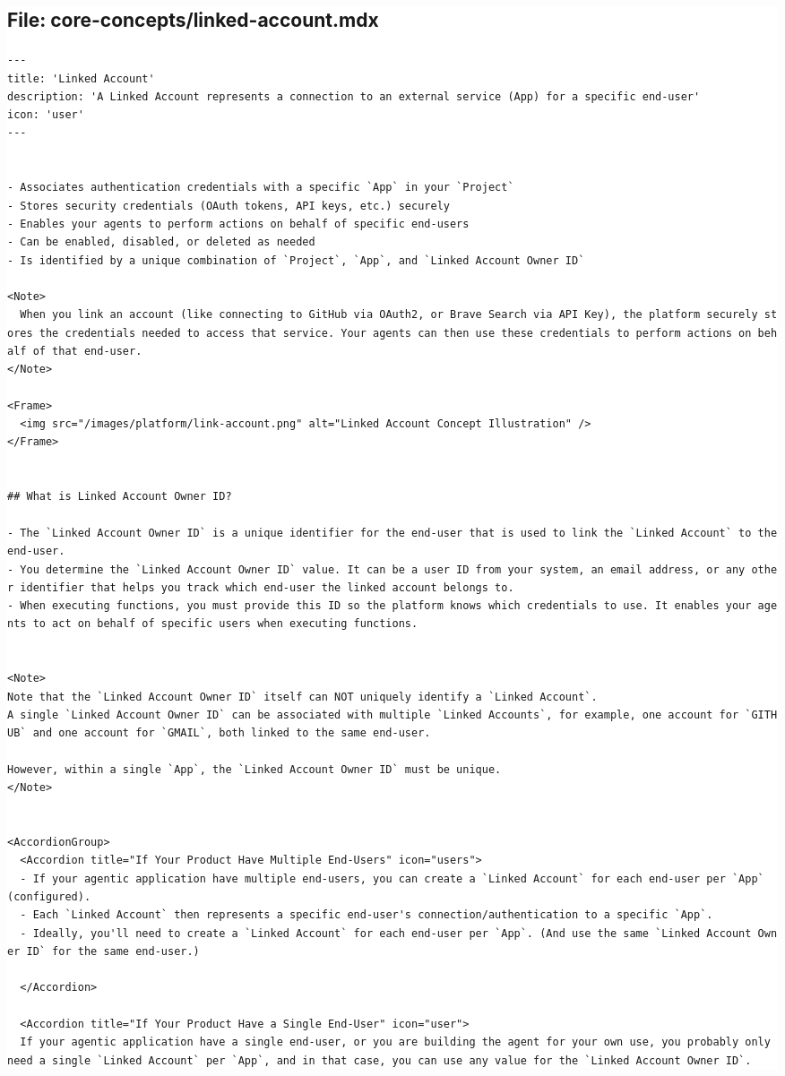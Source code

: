 ## File: core-concepts/linked-account.mdx
````
---
title: 'Linked Account'
description: 'A Linked Account represents a connection to an external service (App) for a specific end-user'
icon: 'user'
---


- Associates authentication credentials with a specific `App` in your `Project`
- Stores security credentials (OAuth tokens, API keys, etc.) securely
- Enables your agents to perform actions on behalf of specific end-users
- Can be enabled, disabled, or deleted as needed
- Is identified by a unique combination of `Project`, `App`, and `Linked Account Owner ID`

<Note>
  When you link an account (like connecting to GitHub via OAuth2, or Brave Search via API Key), the platform securely stores the credentials needed to access that service. Your agents can then use these credentials to perform actions on behalf of that end-user.
</Note>

<Frame>
  <img src="/images/platform/link-account.png" alt="Linked Account Concept Illustration" />
</Frame>


## What is Linked Account Owner ID?

- The `Linked Account Owner ID` is a unique identifier for the end-user that is used to link the `Linked Account` to the end-user.
- You determine the `Linked Account Owner ID` value. It can be a user ID from your system, an email address, or any other identifier that helps you track which end-user the linked account belongs to. 
- When executing functions, you must provide this ID so the platform knows which credentials to use. It enables your agents to act on behalf of specific users when executing functions.


<Note>
Note that the `Linked Account Owner ID` itself can NOT uniquely identify a `Linked Account`.
A single `Linked Account Owner ID` can be associated with multiple `Linked Accounts`, for example, one account for `GITHUB` and one account for `GMAIL`, both linked to the same end-user.

However, within a single `App`, the `Linked Account Owner ID` must be unique.
</Note>


<AccordionGroup>
  <Accordion title="If Your Product Have Multiple End-Users" icon="users">
  - If your agentic application have multiple end-users, you can create a `Linked Account` for each end-user per `App` (configured).
  - Each `Linked Account` then represents a specific end-user's connection/authentication to a specific `App`.
  - Ideally, you'll need to create a `Linked Account` for each end-user per `App`. (And use the same `Linked Account Owner ID` for the same end-user.)

  </Accordion>

  <Accordion title="If Your Product Have a Single End-User" icon="user">
  If your agentic application have a single end-user, or you are building the agent for your own use, you probably only need a single `Linked Account` per `App`, and in that case, you can use any value for the `Linked Account Owner ID`.

````